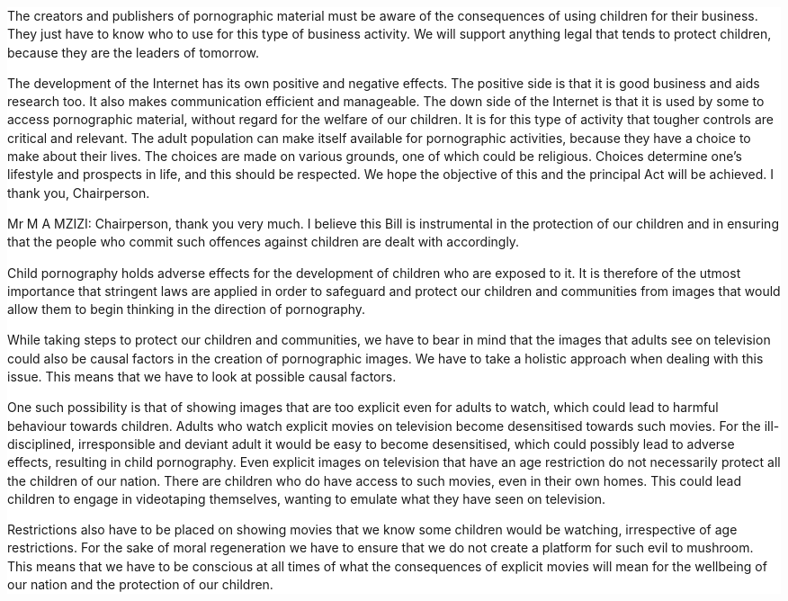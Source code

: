 The creators and publishers of pornographic material must be aware of the
consequences of using children for their business. They just have to know
who to use for this type of business activity. We will support anything
legal that tends to protect children, because they are the leaders of
tomorrow.

The development of the Internet has its own positive and negative effects.
The positive side is that it is good business and aids research too. It
also makes communication efficient and manageable. The down side of the
Internet is that it is used by some to access pornographic material,
without regard for the welfare of our children. It is for this type of
activity that tougher controls are critical and relevant. The adult
population can make itself available for pornographic activities, because
they have a choice to make about their lives. The choices are made on
various grounds, one of which could be religious. Choices determine one’s
lifestyle and prospects in life, and this should be respected. We hope the
objective of this and the principal Act will be achieved. I thank you,
Chairperson.

Mr M A MZIZI: Chairperson, thank you very much. I believe this Bill is
instrumental in the protection of our children and in ensuring that the
people who commit such offences against children are dealt with
accordingly.

Child pornography holds adverse effects for the development of children who
are exposed to it. It is therefore of the utmost importance that stringent
laws are applied in order to safeguard and protect our children and
communities from images that would allow them to begin thinking in the
direction of pornography.

While taking steps to protect our children and communities, we have to bear
in mind that the images that adults see on television could also be causal
factors in the creation of pornographic images. We have to take a holistic
approach when dealing with this issue. This means that we have to look at
possible causal factors.

One such possibility is that of showing images that are too explicit even
for adults to watch, which could lead to harmful behaviour towards
children. Adults who watch explicit movies on television become
desensitised towards such movies. For the ill-disciplined, irresponsible
and deviant adult it would be easy to become desensitised, which could
possibly lead to adverse effects, resulting in child pornography. Even
explicit images on television that have an age restriction do not
necessarily protect all the children of our nation. There are children who
do have access to such movies, even in their own homes. This could lead
children to engage in videotaping themselves, wanting to emulate what they
have seen on television.

Restrictions also have to be placed on showing movies that we know some
children would be watching, irrespective of age restrictions. For the sake
of moral regeneration we have to ensure that we do not create a platform
for such evil to mushroom. This means that we have to be conscious at all
times of what the consequences of explicit movies will mean for the
wellbeing of our nation and the protection of our children.
